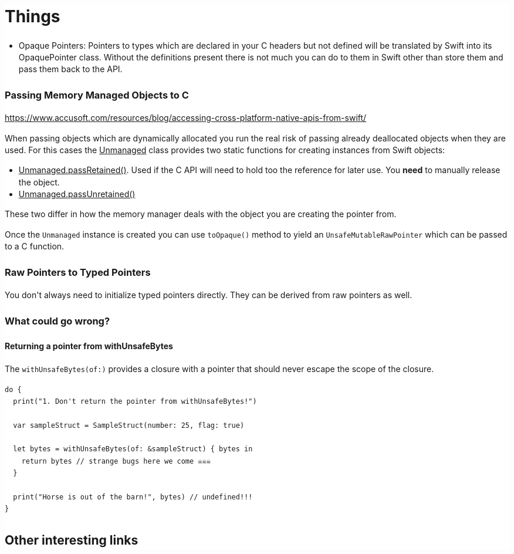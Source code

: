 

# Things

* Opaque Pointers: Pointers to types which are declared in your C headers but not defined will be translated by Swift into its OpaquePointer class. Without the definitions present there is not much you can do to them in Swift other than store them and pass them back to the API.

### Passing Memory Managed Objects to C

https://www.accusoft.com/resources/blog/accessing-cross-platform-native-apis-from-swift/

When passing objects which are dynamically allocated you run the real risk of passing already deallocated objects when they are used. For this cases the [Unmanaged](https://developer.apple.com/documentation/swift/unmanaged#) class provides two static functions for creating instances from Swift objects:

* [Unmanaged.passRetained()](https://developer.apple.com/documentation/swift/unmanaged/1541288-passretained). Used if the C API will need to hold too the reference for later use. You **need** to manually release the object.
* [Unmanaged.passUnretained()](https://developer.apple.com/documentation/swift/unmanaged)

These two differ in how the memory manager deals with the object you are creating the pointer from.

Once the `Unmanaged` instance is created you can use `toOpaque()` method to yield an `UnsafeMutableRawPointer` which can be passed to a C function.


### Raw Pointers to Typed Pointers

You don't always need to initialize typed pointers directly. They can be derived from raw pointers as well.

### What could go wrong?

#### Returning a pointer from withUnsafeBytes

The `withUnsafeBytes(of:)` provides a closure with a pointer that should never escape the scope of the closure.

```
do {
  print("1. Don't return the pointer from withUnsafeBytes!")
  
  var sampleStruct = SampleStruct(number: 25, flag: true)
  
  let bytes = withUnsafeBytes(of: &sampleStruct) { bytes in
    return bytes // strange bugs here we come ☠️☠️☠️
  }
  
  print("Horse is out of the barn!", bytes) // undefined!!!
}
```

## Other interesting links
